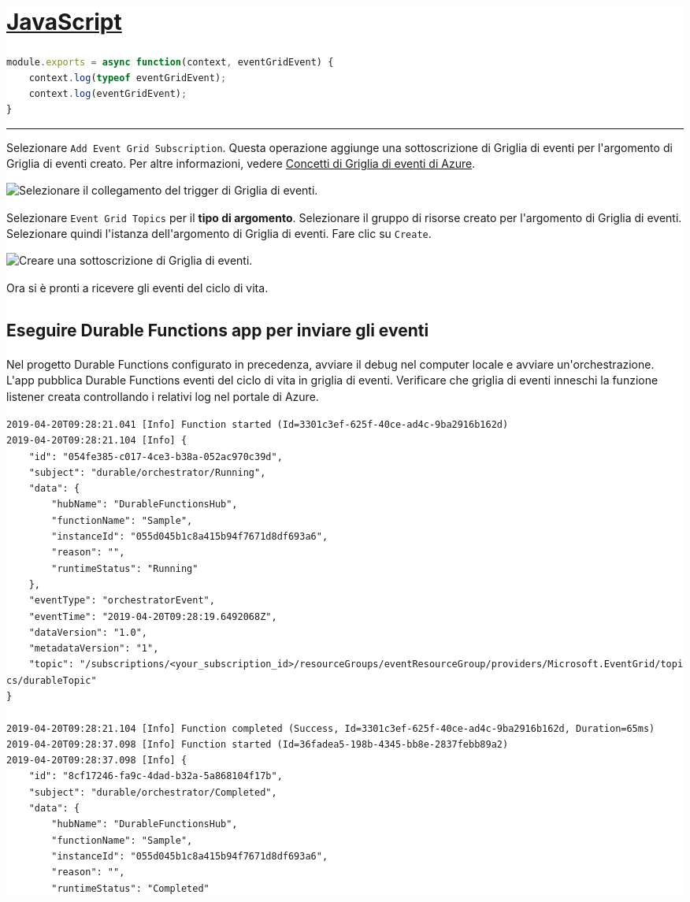 # <a name="javascript"></a>[JavaScript](#tab/javascript)

```javascript
module.exports = async function(context, eventGridEvent) {
    context.log(typeof eventGridEvent);
    context.log(eventGridEvent);
}
```

---

Selezionare `Add Event Grid Subscription`. Questa operazione aggiunge una sottoscrizione di Griglia di eventi per l'argomento di Griglia di eventi creato. Per altre informazioni, vedere [Concetti di Griglia di eventi di Azure](https://docs.microsoft.com/azure/event-grid/concepts).

![Selezionare il collegamento del trigger di Griglia di eventi.](./media/durable-functions-event-publishing/eventgrid-trigger-link.png)

Selezionare `Event Grid Topics` per il **tipo di argomento**. Selezionare il gruppo di risorse creato per l'argomento di Griglia di eventi. Selezionare quindi l'istanza dell'argomento di Griglia di eventi. Fare clic su `Create`.

![Creare una sottoscrizione di Griglia di eventi.](./media/durable-functions-event-publishing/eventsubscription.png)

Ora si è pronti a ricevere gli eventi del ciclo di vita.

## <a name="run-durable-functions-app-to-send-the-events"></a>Eseguire Durable Functions app per inviare gli eventi

Nel progetto Durable Functions configurato in precedenza, avviare il debug nel computer locale e avviare un'orchestrazione. L'app pubblica Durable Functions eventi del ciclo di vita in griglia di eventi. Verificare che griglia di eventi inneschi la funzione listener creata controllando i relativi log nel portale di Azure.

```
2019-04-20T09:28:21.041 [Info] Function started (Id=3301c3ef-625f-40ce-ad4c-9ba2916b162d)
2019-04-20T09:28:21.104 [Info] {
    "id": "054fe385-c017-4ce3-b38a-052ac970c39d",
    "subject": "durable/orchestrator/Running",
    "data": {
        "hubName": "DurableFunctionsHub",
        "functionName": "Sample",
        "instanceId": "055d045b1c8a415b94f7671d8df693a6",
        "reason": "",
        "runtimeStatus": "Running"
    },
    "eventType": "orchestratorEvent",
    "eventTime": "2019-04-20T09:28:19.6492068Z",
    "dataVersion": "1.0",
    "metadataVersion": "1",
    "topic": "/subscriptions/<your_subscription_id>/resourceGroups/eventResourceGroup/providers/Microsoft.EventGrid/topics/durableTopic"
}

2019-04-20T09:28:21.104 [Info] Function completed (Success, Id=3301c3ef-625f-40ce-ad4c-9ba2916b162d, Duration=65ms)
2019-04-20T09:28:37.098 [Info] Function started (Id=36fadea5-198b-4345-bb8e-2837febb89a2)
2019-04-20T09:28:37.098 [Info] {
    "id": "8cf17246-fa9c-4dad-b32a-5a868104f17b",
    "subject": "durable/orchestrator/Completed",
    "data": {
        "hubName": "DurableFunctionsHub",
        "functionName": "Sample",
        "instanceId": "055d045b1c8a415b94f7671d8df693a6",
        "reason": "",
        "runtimeStatus": "Completed"
```